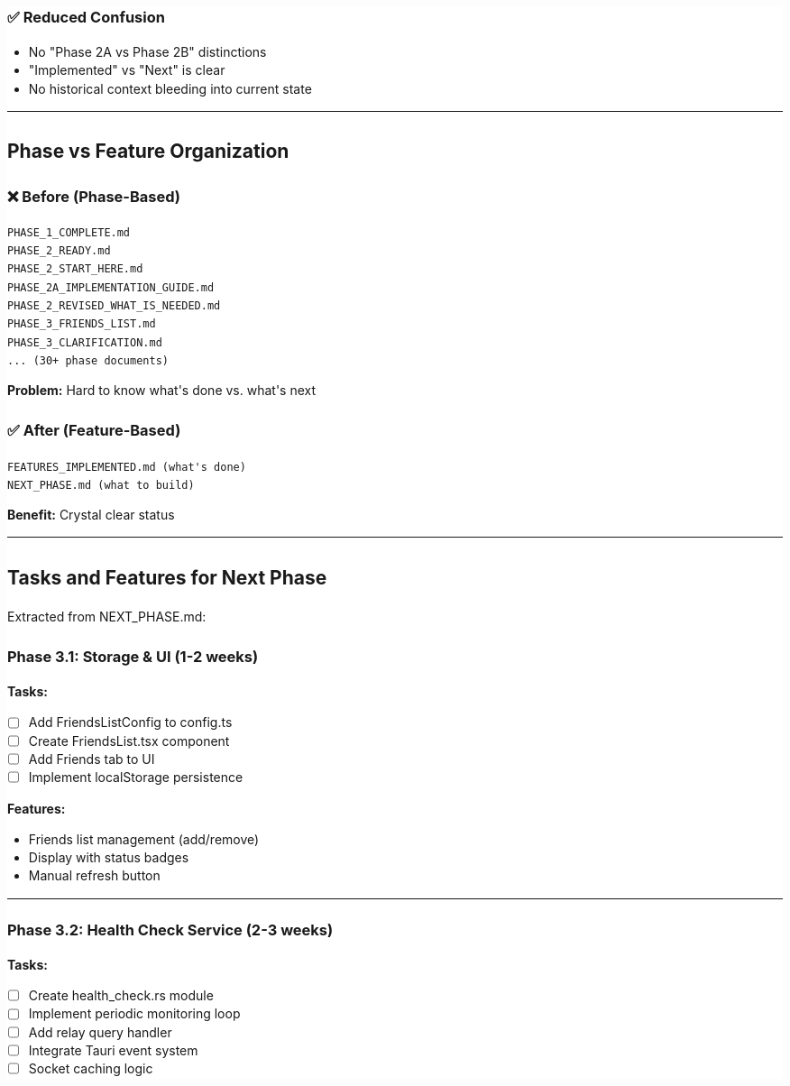 ### ✅ Reduced Confusion
- No "Phase 2A vs Phase 2B" distinctions
- "Implemented" vs "Next" is clear
- No historical context bleeding into current state

---

## Phase vs Feature Organization

### ❌ Before (Phase-Based)
```
PHASE_1_COMPLETE.md
PHASE_2_READY.md
PHASE_2_START_HERE.md
PHASE_2A_IMPLEMENTATION_GUIDE.md
PHASE_2_REVISED_WHAT_IS_NEEDED.md
PHASE_3_FRIENDS_LIST.md
PHASE_3_CLARIFICATION.md
... (30+ phase documents)
```
**Problem:** Hard to know what's done vs. what's next

### ✅ After (Feature-Based)
```
FEATURES_IMPLEMENTED.md (what's done)
NEXT_PHASE.md (what to build)
```
**Benefit:** Crystal clear status

---

## Tasks and Features for Next Phase

Extracted from NEXT_PHASE.md:

### Phase 3.1: Storage & UI (1-2 weeks)
**Tasks:**
- [ ] Add FriendsListConfig to config.ts
- [ ] Create FriendsList.tsx component
- [ ] Add Friends tab to UI
- [ ] Implement localStorage persistence

**Features:**
- Friends list management (add/remove)
- Display with status badges
- Manual refresh button

---

### Phase 3.2: Health Check Service (2-3 weeks)
**Tasks:**
- [ ] Create health_check.rs module
- [ ] Implement periodic monitoring loop
- [ ] Add relay query handler
- [ ] Integrate Tauri event system
- [ ] Socket caching logic
